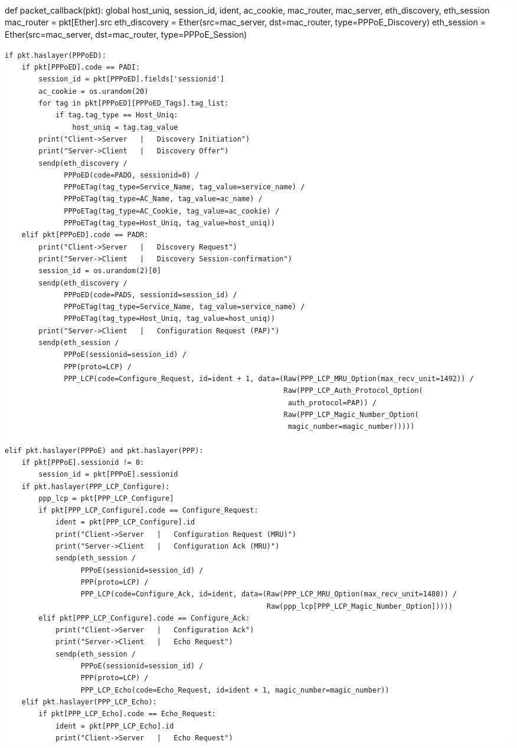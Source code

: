 
def packet_callback(pkt):
    global host_uniq, session_id, ident, ac_cookie, mac_router, mac_server, eth_discovery, eth_session
    mac_router = pkt[Ether].src
    eth_discovery = Ether(src=mac_server, dst=mac_router, type=PPPoE_Discovery)
    eth_session = Ether(src=mac_server, dst=mac_router, type=PPPoE_Session)

    if pkt.haslayer(PPPoED):
        if pkt[PPPoED].code == PADI:
            session_id = pkt[PPPoED].fields['sessionid']
            ac_cookie = os.urandom(20)
            for tag in pkt[PPPoED][PPPoED_Tags].tag_list:
                if tag.tag_type == Host_Uniq:
                    host_uniq = tag.tag_value
            print("Client->Server   |   Discovery Initiation")
            print("Server->Client   |   Discovery Offer")
            sendp(eth_discovery /
                  PPPoED(code=PADO, sessionid=0) /
                  PPPoETag(tag_type=Service_Name, tag_value=service_name) /
                  PPPoETag(tag_type=AC_Name, tag_value=ac_name) /
                  PPPoETag(tag_type=AC_Cookie, tag_value=ac_cookie) /
                  PPPoETag(tag_type=Host_Uniq, tag_value=host_uniq))
        elif pkt[PPPoED].code == PADR:
            print("Client->Server   |   Discovery Request")
            print("Server->Client   |   Discovery Session-confirmation")
            session_id = os.urandom(2)[0]
            sendp(eth_discovery /
                  PPPoED(code=PADS, sessionid=session_id) /
                  PPPoETag(tag_type=Service_Name, tag_value=service_name) /
                  PPPoETag(tag_type=Host_Uniq, tag_value=host_uniq))
            print("Server->Client   |   Configuration Request (PAP)")
            sendp(eth_session /
                  PPPoE(sessionid=session_id) /
                  PPP(proto=LCP) /
                  PPP_LCP(code=Configure_Request, id=ident + 1, data=(Raw(PPP_LCP_MRU_Option(max_recv_unit=1492)) /
                                                                      Raw(PPP_LCP_Auth_Protocol_Option(
                                                                       auth_protocol=PAP)) /
                                                                      Raw(PPP_LCP_Magic_Number_Option(
                                                                       magic_number=magic_number)))))

    elif pkt.haslayer(PPPoE) and pkt.haslayer(PPP):
        if pkt[PPPoE].sessionid != 0:
            session_id = pkt[PPPoE].sessionid
        if pkt.haslayer(PPP_LCP_Configure):
            ppp_lcp = pkt[PPP_LCP_Configure]
            if pkt[PPP_LCP_Configure].code == Configure_Request:
                ident = pkt[PPP_LCP_Configure].id
                print("Client->Server   |   Configuration Request (MRU)")
                print("Server->Client   |   Configuration Ack (MRU)")
                sendp(eth_session /
                      PPPoE(sessionid=session_id) /
                      PPP(proto=LCP) /
                      PPP_LCP(code=Configure_Ack, id=ident, data=(Raw(PPP_LCP_MRU_Option(max_recv_unit=1480)) /
                                                                  Raw(ppp_lcp[PPP_LCP_Magic_Number_Option]))))
            elif pkt[PPP_LCP_Configure].code == Configure_Ack:
                print("Client->Server   |   Configuration Ack")
                print("Server->Client   |   Echo Request")
                sendp(eth_session /
                      PPPoE(sessionid=session_id) /
                      PPP(proto=LCP) /
                      PPP_LCP_Echo(code=Echo_Request, id=ident + 1, magic_number=magic_number))
        elif pkt.haslayer(PPP_LCP_Echo):
            if pkt[PPP_LCP_Echo].code == Echo_Request:
                ident = pkt[PPP_LCP_Echo].id
                print("Client->Server   |   Echo Request")